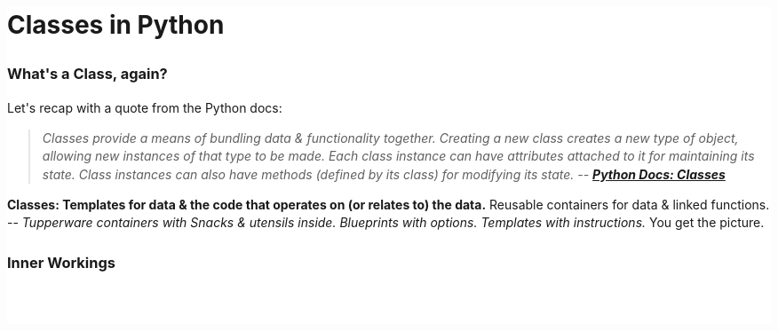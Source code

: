 # Classes in Python



### What's a Class, again?

Let's recap with a quote from the Python docs:



> _Classes provide a means of bundling data & functionality together. Creating a new class creates a new *type* of object, allowing new *instances* of that type to be made. Each class instance can have attributes attached to it for maintaining its state. Class instances can also have methods (defined by its class) for modifying its state. -- [**Python Docs: Classes**](https://docs.python.org/3/tutorial/classes.html)_



**Classes:  Templates for data & the code that operates on (or relates to) the data.**  Reusable containers for data & linked functions. -- _Tupperware containers with Snacks & utensils inside.  Blueprints with options.  Templates with instructions._ You get the picture.



### Inner Workings


<br>
<br>